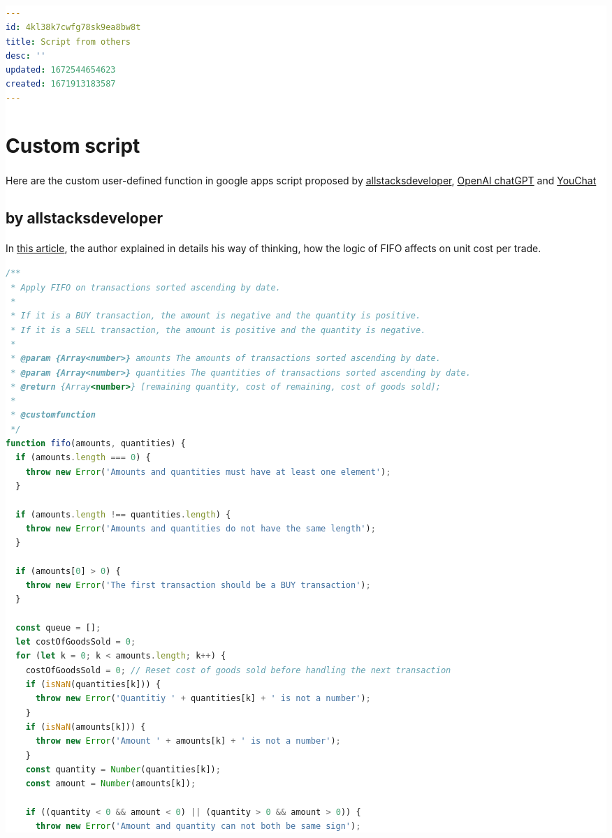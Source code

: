 ```yaml
---
id: 4kl38k7cwfg78sk9ea8bw8t
title: Script from others
desc: ''
updated: 1672544654623
created: 1671913183587
---
```

# Custom script

Here are the custom user-defined function in google apps script proposed by [allstacksdeveloper](https://www.allstacksdeveloper.com/2022/09/fifo-stock-portfolio-google-sheets.html), [OpenAI chatGPT](https://chat.openai.com/chat) and [YouChat](https://you.com/search?q=who+are+you&fromSearchBar=true&tbm=youchat)

## by allstacksdeveloper

In [this article](https://www.allstacksdeveloper.com/2022/09/fifo-stock-portfolio-google-sheets.html), the author explained in details his way of thinking, how the logic of FIFO affects on unit cost per trade.

```javascript
/**
 * Apply FIFO on transactions sorted ascending by date. 
 * 
 * If it is a BUY transaction, the amount is negative and the quantity is positive.
 * If it is a SELL transaction, the amount is positive and the quantity is negative.
 * 
 * @param {Array<number>} amounts The amounts of transactions sorted ascending by date.
 * @param {Array<number>} quantities The quantities of transactions sorted ascending by date.
 * @return {Array<number>} [remaining quantity, cost of remaining, cost of goods sold];
 * 
 * @customfunction
 */
function fifo(amounts, quantities) {
  if (amounts.length === 0) {
    throw new Error('Amounts and quantities must have at least one element');
  }

  if (amounts.length !== quantities.length) {
    throw new Error('Amounts and quantities do not have the same length');
  }

  if (amounts[0] > 0) {
    throw new Error('The first transaction should be a BUY transaction');
  }

  const queue = [];
  let costOfGoodsSold = 0;
  for (let k = 0; k < amounts.length; k++) {
    costOfGoodsSold = 0; // Reset cost of goods sold before handling the next transaction
    if (isNaN(quantities[k])) {
      throw new Error('Quantitiy ' + quantities[k] + ' is not a number');
    }
    if (isNaN(amounts[k])) {
      throw new Error('Amount ' + amounts[k] + ' is not a number');
    }
    const quantity = Number(quantities[k]);
    const amount = Number(amounts[k]);

    if ((quantity < 0 && amount < 0) || (quantity > 0 && amount > 0)) {
      throw new Error('Amount and quantity can not both be same sign');
```